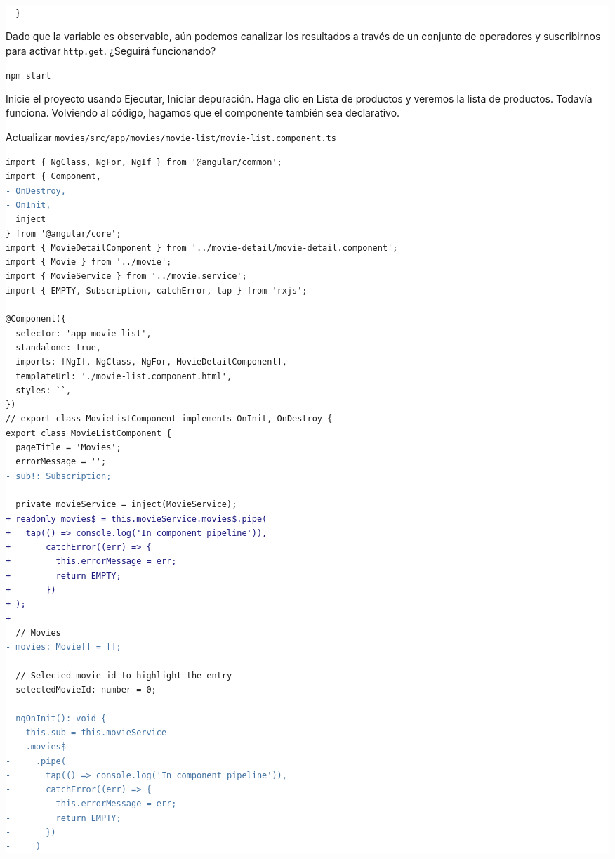 ```diff
  }
```

Dado que la variable es observable, aún podemos canalizar los resultados a través de un conjunto de operadores y suscribirnos para activar `http.get`. ¿Seguirá funcionando?

```bash
npm start
```

Inicie el proyecto usando Ejecutar, Iniciar depuración. Haga clic en Lista de productos y veremos la lista de productos. Todavía funciona. Volviendo al código, hagamos que el componente también sea declarativo.

Actualizar `movies/src/app/movies/movie-list/movie-list.component.ts`

```diff
import { NgClass, NgFor, NgIf } from '@angular/common';
import { Component,
- OnDestroy,
- OnInit,
  inject
} from '@angular/core';
import { MovieDetailComponent } from '../movie-detail/movie-detail.component';
import { Movie } from '../movie';
import { MovieService } from '../movie.service';
import { EMPTY, Subscription, catchError, tap } from 'rxjs';

@Component({
  selector: 'app-movie-list',
  standalone: true,
  imports: [NgIf, NgClass, NgFor, MovieDetailComponent],
  templateUrl: './movie-list.component.html',
  styles: ``,
})
// export class MovieListComponent implements OnInit, OnDestroy {
export class MovieListComponent {
  pageTitle = 'Movies';
  errorMessage = '';
- sub!: Subscription;

  private movieService = inject(MovieService);
+ readonly movies$ = this.movieService.movies$.pipe(
+   tap(() => console.log('In component pipeline')),
+       catchError((err) => {
+         this.errorMessage = err;
+         return EMPTY;
+       })
+ );
+
  // Movies
- movies: Movie[] = [];

  // Selected movie id to highlight the entry
  selectedMovieId: number = 0;
-
- ngOnInit(): void {
-   this.sub = this.movieService
-   .movies$
-     .pipe(
-       tap(() => console.log('In component pipeline')),
-       catchError((err) => {
-         this.errorMessage = err;
-         return EMPTY;
-       })
-     )
```